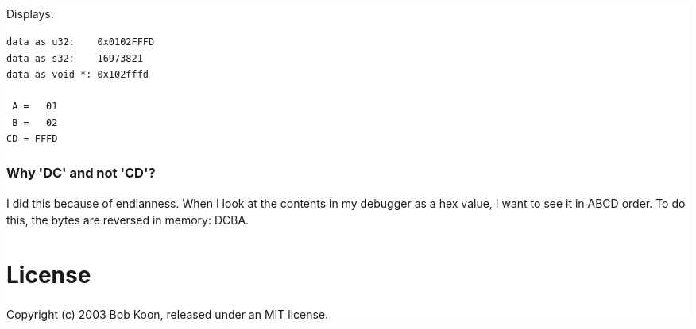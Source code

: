 Displays:

```
data as u32:    0x0102FFFD
data as s32:    16973821
data as void *: 0x102fffd

 A =   01
 B =   02
CD = FFFD
```

### Why 'DC' and not 'CD'?

I did this because of endianness. When I look at the contents in my debugger as a hex value, I want to see it in ABCD order. To do this, the bytes are reversed in memory: DCBA.


# License

Copyright (c) 2003 Bob Koon, released under an MIT license.
